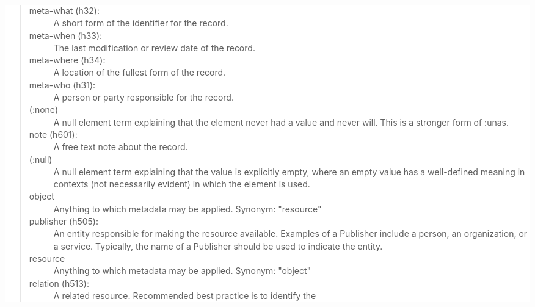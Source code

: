 > 
> </dd>
> <dt>meta-what (h32):</dt>
> <dd>
> A short form of the identifier for the record.
> 
> </dd>
> <dt>meta-when (h33):</dt>
> <dd>
> The last modification or review date of the record.
> 
> </dd>
> <dt>meta-where (h34):</dt>
> <dd>
> A location of the fullest form of the record.
> 
> </dd>
> <dt>meta-who (h31):</dt>
> <dd>
> A person or party responsible for the record.
> 
> </dd>
> <dt>(:none)</dt>
> <dd> 
> A null element term explaining that the element never had a value
> and never will. This is a stronger form of :unas.
> 
> </dd>
> <dt>note (h601):</dt>
> <dd> 
> A free text note about the record.
> 
> </dd>
> <dt>(:null)</dt>
> <dd> 
> A null element term explaining that the value is explicitly empty,
> where an empty value has a well-defined meaning in contexts (not
> necessarily evident) in which the element is used.
> 
> </dd>
> <dt>object</dt>
> <dd>
> Anything to which metadata may be applied.
> Synonym: "resource"
> 
> </dd>
> <dt>publisher (h505):</dt>
> <dd>
> An entity responsible for making the resource available.
> Examples of a Publisher include a person, an
> organization, or a service. Typically, the name of
> a Publisher should be used to indicate the entity.
> 
> </dd>
> <dt>resource</dt>
> <dd>
> Anything to which metadata may be applied.
> Synonym: "object"
> 
> </dd>
> <dt>relation (h513):</dt>
> <dd>
> A related resource.
> Recommended best practice is to identify the